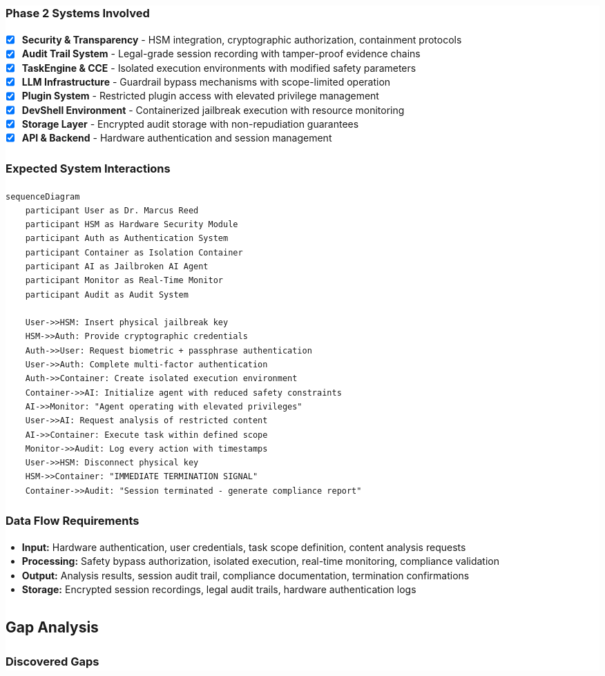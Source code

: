 ### Phase 2 Systems Involved
- [x] **Security & Transparency** - HSM integration, cryptographic authorization, containment protocols
- [x] **Audit Trail System** - Legal-grade session recording with tamper-proof evidence chains
- [x] **TaskEngine & CCE** - Isolated execution environments with modified safety parameters
- [x] **LLM Infrastructure** - Guardrail bypass mechanisms with scope-limited operation
- [x] **Plugin System** - Restricted plugin access with elevated privilege management
- [x] **DevShell Environment** - Containerized jailbreak execution with resource monitoring
- [x] **Storage Layer** - Encrypted audit storage with non-repudiation guarantees
- [x] **API & Backend** - Hardware authentication and session management

### Expected System Interactions

```mermaid
sequenceDiagram
    participant User as Dr. Marcus Reed
    participant HSM as Hardware Security Module
    participant Auth as Authentication System
    participant Container as Isolation Container
    participant AI as Jailbroken AI Agent
    participant Monitor as Real-Time Monitor
    participant Audit as Audit System
    
    User->>HSM: Insert physical jailbreak key
    HSM->>Auth: Provide cryptographic credentials
    Auth->>User: Request biometric + passphrase authentication
    User->>Auth: Complete multi-factor authentication
    Auth->>Container: Create isolated execution environment
    Container->>AI: Initialize agent with reduced safety constraints
    AI->>Monitor: "Agent operating with elevated privileges"
    User->>AI: Request analysis of restricted content
    AI->>Container: Execute task within defined scope
    Monitor->>Audit: Log every action with timestamps
    User->>HSM: Disconnect physical key
    HSM->>Container: "IMMEDIATE TERMINATION SIGNAL"
    Container->>Audit: "Session terminated - generate compliance report"
```

### Data Flow Requirements
- **Input:** Hardware authentication, user credentials, task scope definition, content analysis requests
- **Processing:** Safety bypass authorization, isolated execution, real-time monitoring, compliance validation
- **Output:** Analysis results, session audit trail, compliance documentation, termination confirmations
- **Storage:** Encrypted session recordings, legal audit trails, hardware authentication logs

## Gap Analysis

### Discovered Gaps
